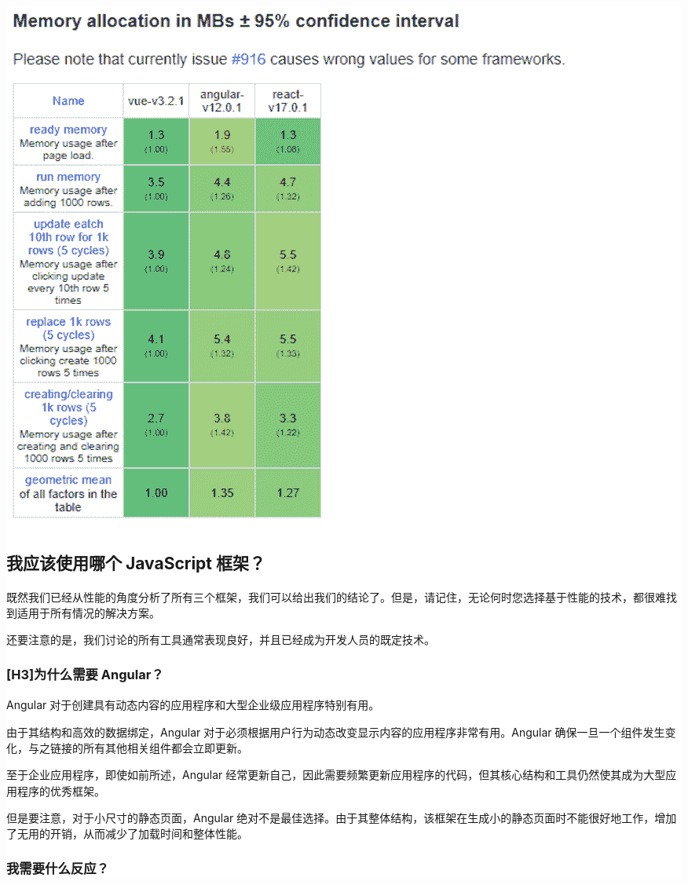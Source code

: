 ![Memory Allocation Comparison Of Vue, React, And Angular](img/e082eb72102728e70d7ed1812eb8bf4f.png)

## 我应该使用哪个 JavaScript 框架？

既然我们已经从性能的角度分析了所有三个框架，我们可以给出我们的结论了。但是，请记住，无论何时您选择基于性能的技术，都很难找到适用于所有情况的解决方案。

还要注意的是，我们讨论的所有工具通常表现良好，并且已经成为开发人员的既定技术。

### [H3]为什么需要 Angular？

Angular 对于创建具有动态内容的应用程序和大型企业级应用程序特别有用。

由于其结构和高效的数据绑定，Angular 对于必须根据用户行为动态改变显示内容的应用程序非常有用。Angular 确保一旦一个组件发生变化，与之链接的所有其他相关组件都会立即更新。

至于企业应用程序，即使如前所述，Angular 经常更新自己，因此需要频繁更新应用程序的代码，但其核心结构和工具仍然使其成为大型应用程序的优秀框架。

但是要注意，对于小尺寸的静态页面，Angular 绝对不是最佳选择。由于其整体结构，该框架在生成小的静态页面时不能很好地工作，增加了无用的开销，从而减少了加载时间和整体性能。

### 我需要什么反应？
